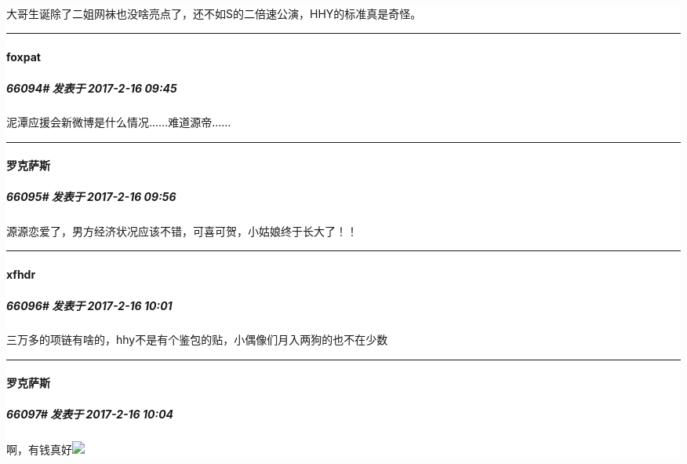 
大哥生诞除了二姐网袜也没啥亮点了，还不如S的二倍速公演，HHY的标准真是奇怪。







*****

####  foxpat  
##### 66094#       发表于 2017-2-16 09:45




泥潭应援会新微博是什么情况……难道源帝……







*****

####  罗克萨斯  
##### 66095#       发表于 2017-2-16 09:56




源源恋爱了，男方经济状况应该不错，可喜可贺，小姑娘终于长大了！！







*****

####  xfhdr  
##### 66096#       发表于 2017-2-16 10:01




三万多的项链有啥的，hhy不是有个鉴包的贴，小偶像们月入两狗的也不在少数







*****

####  罗克萨斯  
##### 66097#       发表于 2017-2-16 10:04




啊，有钱真好<img src="https://static.saraba1st.com/image/smiley/nq/001.gif" referrerpolicy="no-referrer">




